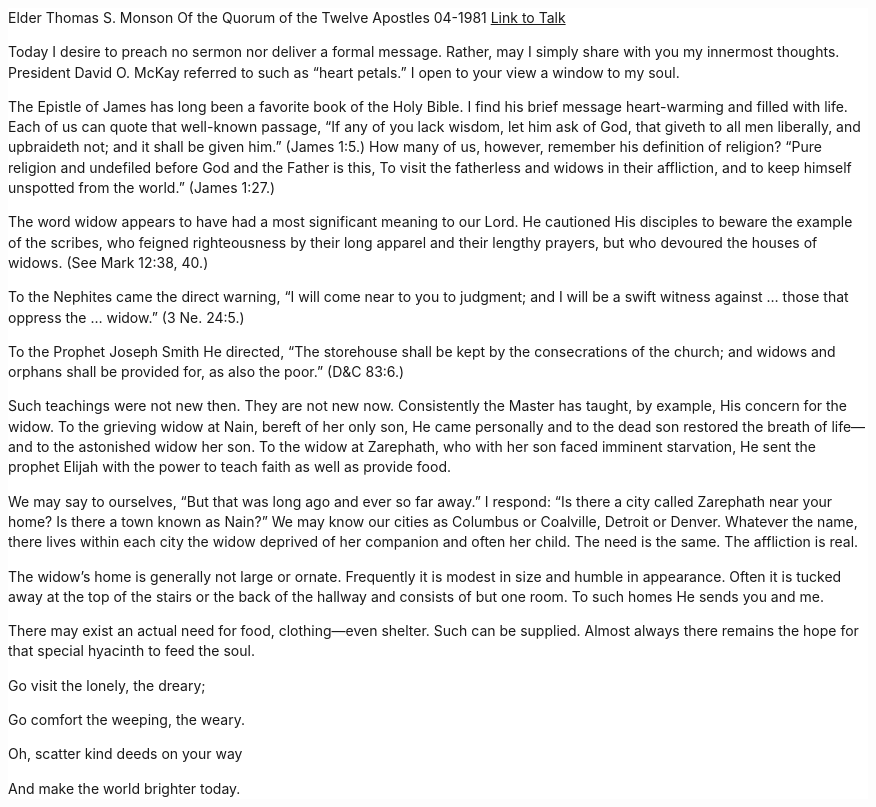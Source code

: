 Elder Thomas S. Monson
Of the Quorum of the Twelve Apostles
04-1981
[Link to Talk](https://www.churchofjesuschrist.org/study/general-conference/1981/04/the-long-line-of-the-lonely?lang=eng)

Today I desire to preach no sermon nor deliver a formal message. Rather, may I simply share with you my innermost thoughts. President David O. McKay referred to such as “heart petals.” I open to your view a window to my soul.

The Epistle of James has long been a favorite book of the Holy Bible. I find his brief message heart-warming and filled with life. Each of us can quote that well-known passage, “If any of you lack wisdom, let him ask of God, that giveth to all men liberally, and upbraideth not; and it shall be given him.” (James 1:5.) How many of us, however, remember his definition of religion? “Pure religion and undefiled before God and the Father is this, To visit the fatherless and widows in their affliction, and to keep himself unspotted from the world.” (James 1:27.)

The word widow appears to have had a most significant meaning to our Lord. He cautioned His disciples to beware the example of the scribes, who feigned righteousness by their long apparel and their lengthy prayers, but who devoured the houses of widows. (See Mark 12:38, 40.)

To the Nephites came the direct warning, “I will come near to you to judgment; and I will be a swift witness against … those that oppress the … widow.” (3 Ne. 24:5.)

To the Prophet Joseph Smith He directed, “The storehouse shall be kept by the consecrations of the church; and widows and orphans shall be provided for, as also the poor.” (D&C 83:6.)

Such teachings were not new then. They are not new now. Consistently the Master has taught, by example, His concern for the widow. To the grieving widow at Nain, bereft of her only son, He came personally and to the dead son restored the breath of life—and to the astonished widow her son. To the widow at Zarephath, who with her son faced imminent starvation, He sent the prophet Elijah with the power to teach faith as well as provide food.

We may say to ourselves, “But that was long ago and ever so far away.” I respond: “Is there a city called Zarephath near your home? Is there a town known as Nain?” We may know our cities as Columbus or Coalville, Detroit or Denver. Whatever the name, there lives within each city the widow deprived of her companion and often her child. The need is the same. The affliction is real.

The widow’s home is generally not large or ornate. Frequently it is modest in size and humble in appearance. Often it is tucked away at the top of the stairs or the back of the hallway and consists of but one room. To such homes He sends you and me.

There may exist an actual need for food, clothing—even shelter. Such can be supplied. Almost always there remains the hope for that special hyacinth to feed the soul.





Go visit the lonely, the dreary;

Go comfort the weeping, the weary.

Oh, scatter kind deeds on your way

And make the world brighter today.




